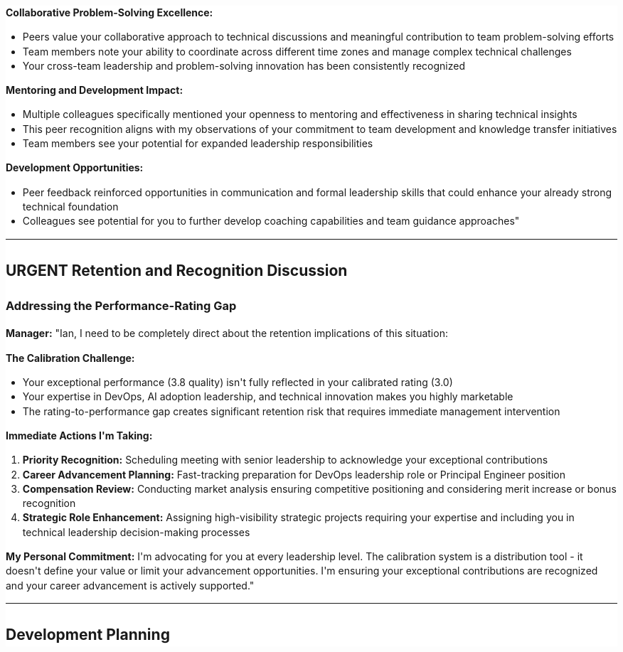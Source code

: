 **Collaborative Problem-Solving Excellence:**
- Peers value your collaborative approach to technical discussions and meaningful contribution to team problem-solving efforts
- Team members note your ability to coordinate across different time zones and manage complex technical challenges
- Your cross-team leadership and problem-solving innovation has been consistently recognized

**Mentoring and Development Impact:**
- Multiple colleagues specifically mentioned your openness to mentoring and effectiveness in sharing technical insights
- This peer recognition aligns with my observations of your commitment to team development and knowledge transfer initiatives
- Team members see your potential for expanded leadership responsibilities

**Development Opportunities:**
- Peer feedback reinforced opportunities in communication and formal leadership skills that could enhance your already strong technical foundation
- Colleagues see potential for you to further develop coaching capabilities and team guidance approaches"

---

## URGENT Retention and Recognition Discussion

### Addressing the Performance-Rating Gap

**Manager:**
"Ian, I need to be completely direct about the retention implications of this situation:

**The Calibration Challenge:**
- Your exceptional performance (3.8 quality) isn't fully reflected in your calibrated rating (3.0)
- Your expertise in DevOps, AI adoption leadership, and technical innovation makes you highly marketable
- The rating-to-performance gap creates significant retention risk that requires immediate management intervention

**Immediate Actions I'm Taking:**
1. **Priority Recognition:** Scheduling meeting with senior leadership to acknowledge your exceptional contributions
2. **Career Advancement Planning:** Fast-tracking preparation for DevOps leadership role or Principal Engineer position
3. **Compensation Review:** Conducting market analysis ensuring competitive positioning and considering merit increase or bonus recognition
4. **Strategic Role Enhancement:** Assigning high-visibility strategic projects requiring your expertise and including you in technical leadership decision-making processes

**My Personal Commitment:**
I'm advocating for you at every leadership level. The calibration system is a distribution tool - it doesn't define your value or limit your advancement opportunities. I'm ensuring your exceptional contributions are recognized and your career advancement is actively supported."

---

## Development Planning
